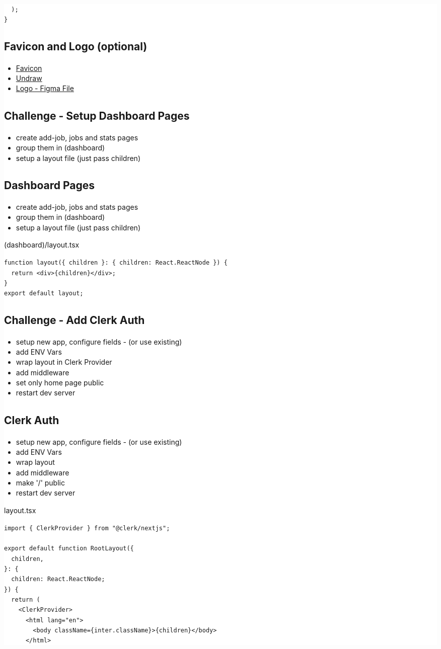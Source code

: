 ```tsx
  );
}
```

## Favicon and Logo (optional)

- [Favicon](https://favicon.io/)
- [Undraw](https://undraw.co/)
- [Logo - Figma File](https://www.figma.com/community/file/1319010578601364983/jobify-logo-public)

## Challenge - Setup Dashboard Pages

- create add-job, jobs and stats pages
- group them in (dashboard)
- setup a layout file (just pass children)

## Dashboard Pages

- create add-job, jobs and stats pages
- group them in (dashboard)
- setup a layout file (just pass children)

(dashboard)/layout.tsx

```tsx
function layout({ children }: { children: React.ReactNode }) {
  return <div>{children}</div>;
}
export default layout;
```

## Challenge - Add Clerk Auth

- setup new app, configure fields - (or use existing)
- add ENV Vars
- wrap layout in Clerk Provider
- add middleware
- set only home page public
- restart dev server

## Clerk Auth

- setup new app, configure fields - (or use existing)
- add ENV Vars
- wrap layout
- add middleware
- make '/' public
- restart dev server

layout.tsx

```tsx
import { ClerkProvider } from "@clerk/nextjs";

export default function RootLayout({
  children,
}: {
  children: React.ReactNode;
}) {
  return (
    <ClerkProvider>
      <html lang="en">
        <body className={inter.className}>{children}</body>
      </html>
```